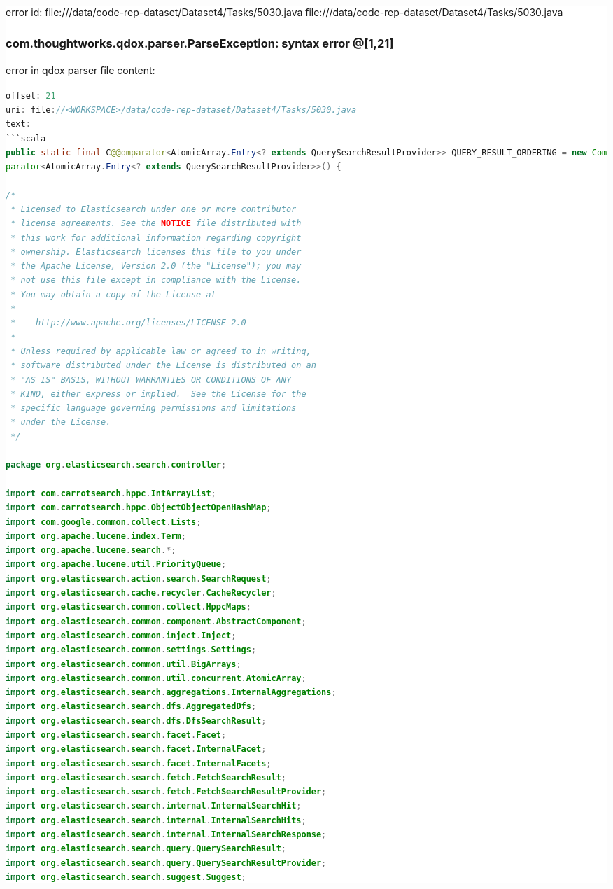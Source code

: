 error id: file://<WORKSPACE>/data/code-rep-dataset/Dataset4/Tasks/5030.java
file://<WORKSPACE>/data/code-rep-dataset/Dataset4/Tasks/5030.java
### com.thoughtworks.qdox.parser.ParseException: syntax error @[1,21]

error in qdox parser
file content:
```java
offset: 21
uri: file://<WORKSPACE>/data/code-rep-dataset/Dataset4/Tasks/5030.java
text:
```scala
public static final C@@omparator<AtomicArray.Entry<? extends QuerySearchResultProvider>> QUERY_RESULT_ORDERING = new Comparator<AtomicArray.Entry<? extends QuerySearchResultProvider>>() {

/*
 * Licensed to Elasticsearch under one or more contributor
 * license agreements. See the NOTICE file distributed with
 * this work for additional information regarding copyright
 * ownership. Elasticsearch licenses this file to you under
 * the Apache License, Version 2.0 (the "License"); you may
 * not use this file except in compliance with the License.
 * You may obtain a copy of the License at
 *
 *    http://www.apache.org/licenses/LICENSE-2.0
 *
 * Unless required by applicable law or agreed to in writing,
 * software distributed under the License is distributed on an
 * "AS IS" BASIS, WITHOUT WARRANTIES OR CONDITIONS OF ANY
 * KIND, either express or implied.  See the License for the
 * specific language governing permissions and limitations
 * under the License.
 */

package org.elasticsearch.search.controller;

import com.carrotsearch.hppc.IntArrayList;
import com.carrotsearch.hppc.ObjectObjectOpenHashMap;
import com.google.common.collect.Lists;
import org.apache.lucene.index.Term;
import org.apache.lucene.search.*;
import org.apache.lucene.util.PriorityQueue;
import org.elasticsearch.action.search.SearchRequest;
import org.elasticsearch.cache.recycler.CacheRecycler;
import org.elasticsearch.common.collect.HppcMaps;
import org.elasticsearch.common.component.AbstractComponent;
import org.elasticsearch.common.inject.Inject;
import org.elasticsearch.common.settings.Settings;
import org.elasticsearch.common.util.BigArrays;
import org.elasticsearch.common.util.concurrent.AtomicArray;
import org.elasticsearch.search.aggregations.InternalAggregations;
import org.elasticsearch.search.dfs.AggregatedDfs;
import org.elasticsearch.search.dfs.DfsSearchResult;
import org.elasticsearch.search.facet.Facet;
import org.elasticsearch.search.facet.InternalFacet;
import org.elasticsearch.search.facet.InternalFacets;
import org.elasticsearch.search.fetch.FetchSearchResult;
import org.elasticsearch.search.fetch.FetchSearchResultProvider;
import org.elasticsearch.search.internal.InternalSearchHit;
import org.elasticsearch.search.internal.InternalSearchHits;
import org.elasticsearch.search.internal.InternalSearchResponse;
import org.elasticsearch.search.query.QuerySearchResult;
import org.elasticsearch.search.query.QuerySearchResultProvider;
import org.elasticsearch.search.suggest.Suggest;
```